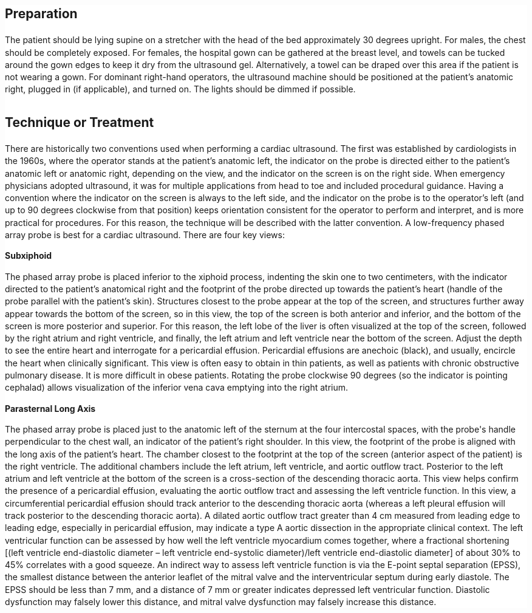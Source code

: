 ## Preparation

The patient should be lying supine on a stretcher with the head of the bed approximately 30 degrees upright. For males, the chest should be completely exposed. For females, the hospital gown can be gathered at the breast level, and towels can be tucked around the gown edges to keep it dry from the ultrasound gel. Alternatively, a towel can be draped over this area if the patient is not wearing a gown. For dominant right-hand operators, the ultrasound machine should be positioned at the patient’s anatomic right, plugged in (if applicable), and turned on. The lights should be dimmed if possible.

## Technique or Treatment

There are historically two conventions used when performing a cardiac ultrasound. The first was established by cardiologists in the 1960s, where the operator stands at the patient’s anatomic left, the indicator on the probe is directed either to the patient’s anatomic left or anatomic right, depending on the view, and the indicator on the screen is on the right side. When emergency physicians adopted ultrasound, it was for multiple applications from head to toe and included procedural guidance. Having a convention where the indicator on the screen is always to the left side, and the indicator on the probe is to the operator’s left (and up to 90 degrees clockwise from that position) keeps orientation consistent for the operator to perform and interpret, and is more practical for procedures. For this reason, the technique will be described with the latter convention. A low-frequency phased array probe is best for a cardiac ultrasound. There are four key views:

**Subxiphoid**

The phased array probe is placed inferior to the xiphoid process, indenting the skin one to two centimeters, with the indicator directed to the patient’s anatomical right and the footprint of the probe directed up towards the patient’s heart (handle of the probe parallel with the patient’s skin). Structures closest to the probe appear at the top of the screen, and structures further away appear towards the bottom of the screen, so in this view, the top of the screen is both anterior and inferior, and the bottom of the screen is more posterior and superior. For this reason, the left lobe of the liver is often visualized at the top of the screen, followed by the right atrium and right ventricle, and finally, the left atrium and left ventricle near the bottom of the screen. Adjust the depth to see the entire heart and interrogate for a pericardial effusion. Pericardial effusions are anechoic (black), and usually, encircle the heart when clinically significant. This view is often easy to obtain in thin patients, as well as patients with chronic obstructive pulmonary disease. It is more difficult in obese patients. Rotating the probe clockwise 90 degrees (so the indicator is pointing cephalad) allows visualization of the inferior vena cava emptying into the right atrium.

**Parasternal Long Axis**

The phased array probe is placed just to the anatomic left of the sternum at the four intercostal spaces, with the probe's handle perpendicular to the chest wall, an indicator of the patient’s right shoulder. In this view, the footprint of the probe is aligned with the long axis of the patient’s heart. The chamber closest to the footprint at the top of the screen (anterior aspect of the patient) is the right ventricle. The additional chambers include the left atrium, left ventricle, and aortic outflow tract. Posterior to the left atrium and left ventricle at the bottom of the screen is a cross-section of the descending thoracic aorta. This view helps confirm the presence of a pericardial effusion, evaluating the aortic outflow tract and assessing the left ventricle function. In this view, a circumferential pericardial effusion should track anterior to the descending thoracic aorta (whereas a left pleural effusion will track posterior to the descending thoracic aorta). A dilated aortic outflow tract greater than 4 cm measured from leading edge to leading edge, especially in pericardial effusion, may indicate a type A aortic dissection in the appropriate clinical context. The left ventricular function can be assessed by how well the left ventricle myocardium comes together, where a fractional shortening [(left ventricle end-diastolic diameter – left ventricle end-systolic diameter)/left ventricle end-diastolic diameter] of about 30% to 45% correlates with a good squeeze. An indirect way to assess left ventricle function is via the E-point septal separation (EPSS), the smallest distance between the anterior leaflet of the mitral valve and the interventricular septum during early diastole. The EPSS should be less than 7 mm, and a distance of 7 mm or greater indicates depressed left ventricular function. Diastolic dysfunction may falsely lower this distance, and mitral valve dysfunction may falsely increase this distance.
